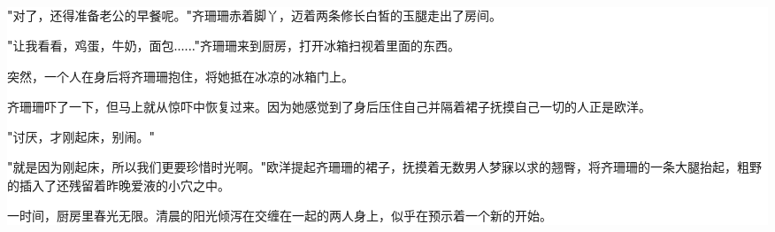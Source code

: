 "对了，还得准备老公的早餐呢。"齐珊珊赤着脚丫，迈着两条修长白皙的玉腿走出了房间。

"让我看看，鸡蛋，牛奶，面包......"齐珊珊来到厨房，打开冰箱扫视着里面的东西。

突然，一个人在身后将齐珊珊抱住，将她抵在冰凉的冰箱门上。

齐珊珊吓了一下，但马上就从惊吓中恢复过来。因为她感觉到了身后压住自己并隔着裙子抚摸自己一切的人正是欧洋。

"讨厌，才刚起床，别闹。"

"就是因为刚起床，所以我们更要珍惜时光啊。"欧洋提起齐珊珊的裙子，抚摸着无数男人梦寐以求的翘臀，将齐珊珊的一条大腿抬起，粗野的插入了还残留着昨晚爱液的小穴之中。

一时间，厨房里春光无限。清晨的阳光倾泻在交缠在一起的两人身上，似乎在预示着一个新的开始。


